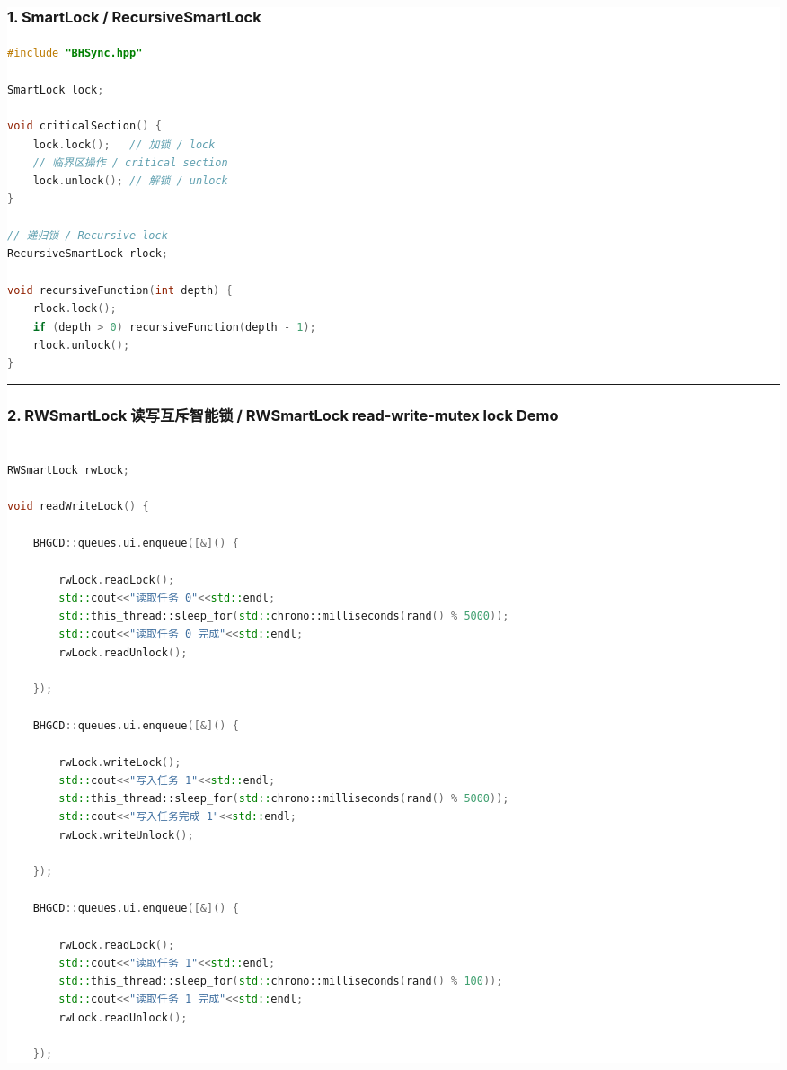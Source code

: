 ### 1. SmartLock / RecursiveSmartLock

```cpp
#include "BHSync.hpp"

SmartLock lock;

void criticalSection() {
    lock.lock();   // 加锁 / lock
    // 临界区操作 / critical section
    lock.unlock(); // 解锁 / unlock
}

// 递归锁 / Recursive lock
RecursiveSmartLock rlock;

void recursiveFunction(int depth) {
    rlock.lock();
    if (depth > 0) recursiveFunction(depth - 1);
    rlock.unlock();
}
```

---

### 2. RWSmartLock 读写互斥智能锁 / RWSmartLock read-write-mutex lock Demo

```cpp

RWSmartLock rwLock;

void readWriteLock() {

    BHGCD::queues.ui.enqueue([&]() {

        rwLock.readLock();
        std::cout<<"读取任务 0"<<std::endl;
        std::this_thread::sleep_for(std::chrono::milliseconds(rand() % 5000));
        std::cout<<"读取任务 0 完成"<<std::endl;
        rwLock.readUnlock();

    });

    BHGCD::queues.ui.enqueue([&]() {
        
        rwLock.writeLock();
        std::cout<<"写入任务 1"<<std::endl;
        std::this_thread::sleep_for(std::chrono::milliseconds(rand() % 5000));
        std::cout<<"写入任务完成 1"<<std::endl;
        rwLock.writeUnlock();

    });
    
    BHGCD::queues.ui.enqueue([&]() {

        rwLock.readLock();
        std::cout<<"读取任务 1"<<std::endl;
        std::this_thread::sleep_for(std::chrono::milliseconds(rand() % 100));
        std::cout<<"读取任务 1 完成"<<std::endl;
        rwLock.readUnlock();

    });

```